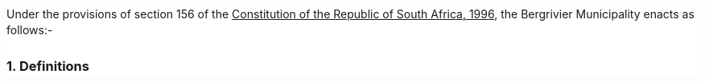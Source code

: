 

  
</div>







<span class="akn-akomaNtoso"><article class="akn-act" data-contains="originalVersion" data-name="act"><section class="akn-preface" id="preface"><span class="akn-p">Under the provisions of section 156 of the <a class="akn-ref" data-href="/za/act/1996/constitution" href="https://edit.laws.africa/resolver/resolve/akn/za/act/1996/constitution">Constitution of the Republic of South Africa, 1996</a>, the Bergrivier Municipality enacts as follows:-</span></section><span class="akn-body"><section class="akn-section" id="sec_1" data-eId="sec_1"><h3>1. Definitions</h3>
